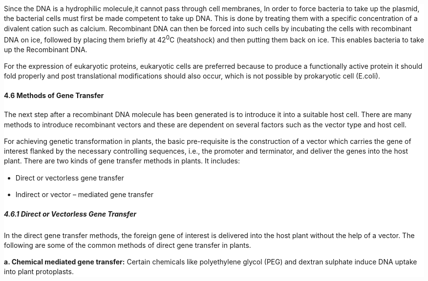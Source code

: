 Since the DNA is a hydrophilic
molecule,it cannot pass through
cell membranes, In order to force
bacteria to take up the plasmid,
the bacterial cells must first be
made competent to take up DNA.
This is done by treating them with
a specific concentration of a divalent cation
such as calcium. Recombinant DNA can then
be forced into such cells by incubating the cells
with recombinant DNA on ice, followed by
placing them briefly at 42<sup>0</sup>C (heatshock) and then putting them back on ice. This enables
bacteria to take up the Recombinant DNA.

For the expression of eukaryotic proteins,
eukaryotic cells are preferred because to produce
a functionally active protein it should fold
properly and post translational modifications
should also occur, which is not possible by
prokaryotic cell (E.coli).

#### 4.6 Methods of Gene Transfer

The next step after a recombinant DNA molecule
has been generated is to introduce it into a
suitable host cell. There are many methods to
introduce recombinant vectors and these are
dependent on several factors such as the vector
type and host cell.

For achieving genetic transformation in
plants, the basic pre-requisite is the construction
of a vector which carries the gene of interest
flanked by the necessary controlling sequences,
i.e., the promoter and terminator, and deliver the
genes into the host plant. There are two kinds of
gene transfer methods in plants. It includes:

- Direct or vectorless gene transfer

- Indirect or vector – mediated gene transfer


##### 4.6.1 Direct or Vectorless Gene Transfer

In the direct gene transfer methods, the foreign
gene of interest is delivered into the host plant
without the help of a vector. The following are
some of the common methods of direct gene
transfer in plants.

**a. Chemical mediated gene transfer:**
Certain chemicals like polyethylene glycol
(PEG) and dextran sulphate induce DNA
uptake into plant protoplasts.
